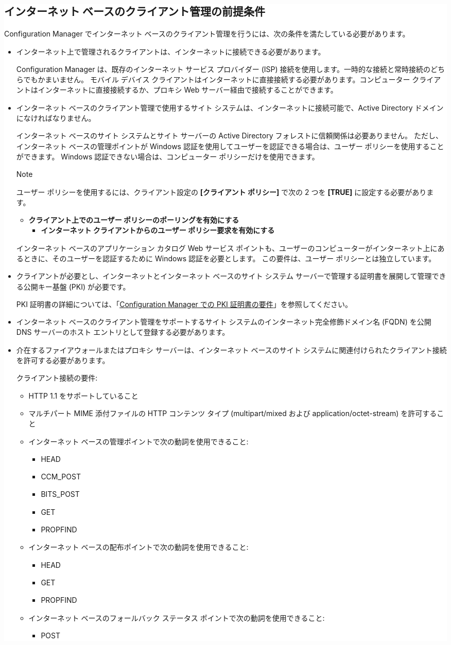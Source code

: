 ##  <a name="prerequisites-for-internet-based-client-management"></a>インターネット ベースのクライアント管理の前提条件  
 Configuration Manager でインターネット ベースのクライアント管理を行うには、次の条件を満たしている必要があります。  

- インターネット上で管理されるクライアントは、インターネットに接続できる必要があります。  

   Configuration Manager は、既存のインターネット サービス プロバイダー (ISP) 接続を使用します。一時的な接続と常時接続のどちらでもかまいません。 モバイル デバイス クライアントはインターネットに直接接続する必要があります。コンピューター クライアントはインターネットに直接接続するか、プロキシ Web サーバー経由で接続することができます。  

- インターネット ベースのクライアント管理で使用するサイト システムは、インターネットに接続可能で、Active Directory ドメインになければなりません。  

   インターネット ベースのサイト システムとサイト サーバーの Active Directory フォレストに信頼関係は必要ありません。 ただし、インターネット ベースの管理ポイントが Windows 認証を使用してユーザーを認証できる場合は、ユーザー ポリシーを使用することができます。 Windows 認証できない場合は、コンピューター ポリシーだけを使用できます。  

  > [!NOTE]
  >  ユーザー ポリシーを使用するには、クライアント設定の **[クライアント ポリシー]** で次の 2 つを **[TRUE]** に設定する必要があります。  
  > 
  > - **クライアント上でのユーザー ポリシーのポーリングを有効にする**  
  >   -   **インターネット クライアントからのユーザー ポリシー要求を有効にする**  

   インターネット ベースのアプリケーション カタログ Web サービス ポイントも、ユーザーのコンピューターがインターネット上にあるときに、そのユーザーを認証するために Windows 認証を必要とします。 この要件は、ユーザー ポリシーとは独立しています。  

- クライアントが必要とし、インターネットとインターネット ベースのサイト システム サーバーで管理する証明書を展開して管理できる公開キー基盤 (PKI) が必要です。  

   PKI 証明書の詳細については、「[Configuration Manager での PKI 証明書の要件](../../plan-design/network/pki-certificate-requirements.md)」を参照してください。  

- インターネット ベースのクライアント管理をサポートするサイト システムのインターネット完全修飾ドメイン名 (FQDN) を公開 DNS サーバーのホスト エントリとして登録する必要があります。  

- 介在するファイアウォールまたはプロキシ サーバーは、インターネット ベースのサイト システムに関連付けられたクライアント接続を許可する必要があります。  

   クライアント接続の要件:  

  - HTTP 1.1 をサポートしていること  

  - マルチパート MIME 添付ファイルの HTTP コンテンツ タイプ (multipart/mixed および application/octet-stream) を許可すること  

  - インターネット ベースの管理ポイントで次の動詞を使用できること:  

    -   HEAD  

    -   CCM_POST  

    -   BITS_POST  

    -   GET  

    -   PROPFIND  

  - インターネット ベースの配布ポイントで次の動詞を使用できること:  

    -   HEAD  

    -   GET  

    -   PROPFIND  

  - インターネット ベースのフォールバック ステータス ポイントで次の動詞を使用できること:  

    -   POST  
